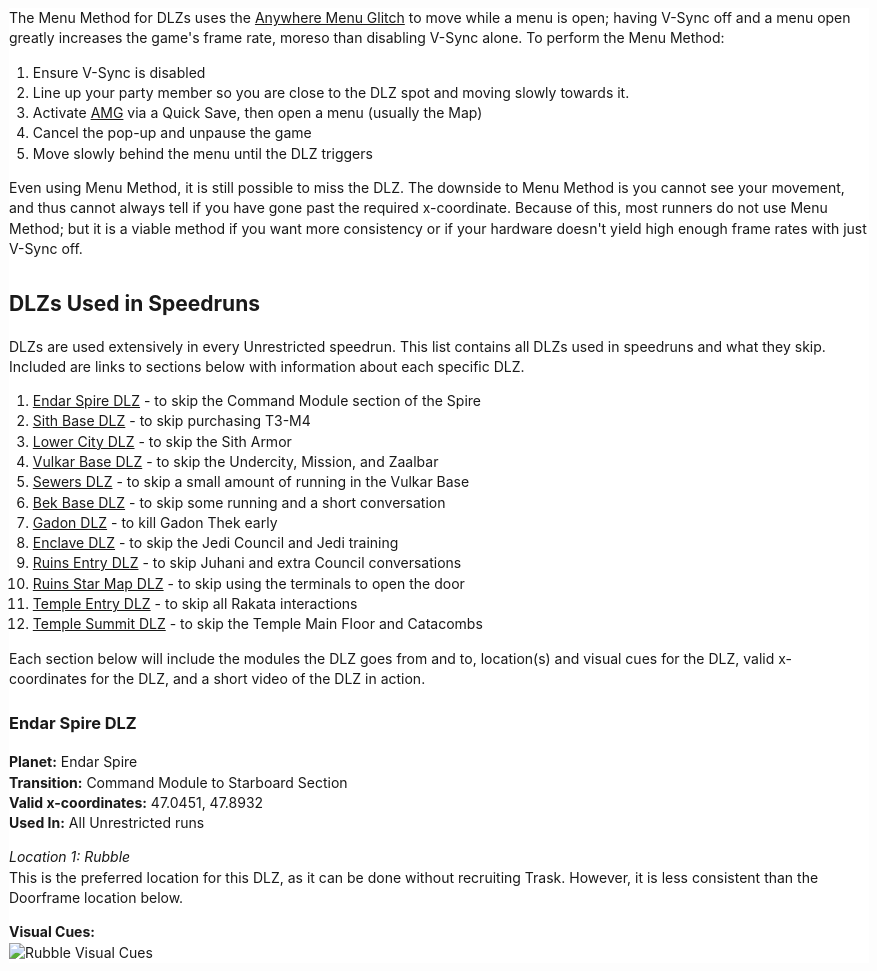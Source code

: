 The Menu Method for DLZs uses the [Anywhere Menu Glitch](../Major%20Glitches/Anywhere%20Menu%20Glitch) to move while a menu is open; having V-Sync off and a menu open greatly increases the game's frame rate, moreso than disabling V-Sync alone.  To perform the Menu Method:

1. Ensure V-Sync is disabled
2. Line up your party member so you are close to the DLZ spot and moving slowly towards it.
3. Activate [AMG](../Major%20Glitches/Anywhere%20Menu%20Glitch) via a Quick Save, then open a menu (usually the Map)
4. Cancel the pop-up and unpause the game
5. Move slowly behind the menu until the DLZ triggers

<div class="video-container">
    <iframe title="YouTube video player" src="https://www.youtube.com/embed/187QYOMfN0M" frameborder="0"></iframe>
</div>

Even using Menu Method, it is still possible to miss the DLZ.  The downside to Menu Method is you cannot see your movement, and thus cannot always tell if you have gone past the required x-coordinate.  Because of this, most runners do not use Menu Method; but it is a viable method if you want more consistency or if your hardware doesn't yield high enough frame rates with just V-Sync off.

## DLZs Used in Speedruns

DLZs are used extensively in every Unrestricted speedrun.  This list contains all DLZs used in speedruns and what they skip.  Included are links to sections below with information about each specific DLZ.

1. [Endar Spire DLZ](#endar-spire-dlz) - to skip the Command Module section of the Spire
2. [Sith Base DLZ](#sith-base-dlz) - to skip purchasing T3-M4
3. [Lower City DLZ](#lower-city-dlz) - to skip the Sith Armor
4. [Vulkar Base DLZ](#vulkar-base-dlz) - to skip the Undercity, Mission, and Zaalbar
5. [Sewers DLZ](#sewers-dlz) - to skip a small amount of running in the Vulkar Base
6. [Bek Base DLZ](#bek-base-dlz) - to skip some running and a short conversation
7. [Gadon DLZ](#gadon-dlz) - to kill Gadon Thek early
8. [Enclave DLZ](#enclave-dlz) - to skip the Jedi Council and Jedi training
9. [Ruins Entry DLZ](#ruins-entry-dlz) - to skip Juhani and extra Council conversations
10. [Ruins Star Map DLZ](#ruins-star-map-dlz) - to skip using the terminals to open the door
11. [Temple Entry DLZ](#temple-entry-dlz) - to skip all Rakata interactions
12. [Temple Summit DLZ](#temple-summit-dlz) - to skip the Temple Main Floor and Catacombs

Each section below will include the modules the DLZ goes from and to, location(s) and visual cues for the DLZ, valid x-coordinates for the DLZ, and a short video of the DLZ in action.

### Endar Spire DLZ
**Planet:** Endar Spire  
**Transition:** Command Module to Starboard Section  
**Valid x-coordinates:** 47.0451, 47.8932  
**Used In:** All Unrestricted runs  

*Location 1: Rubble*  
This is the preferred location for this DLZ, as it can be done without recruiting Trask.  However, it is less consistent than the Doorframe location below.

**Visual Cues:**  
![Rubble Visual Cues](https://i.imgur.com/xp3PEKU.png)  
